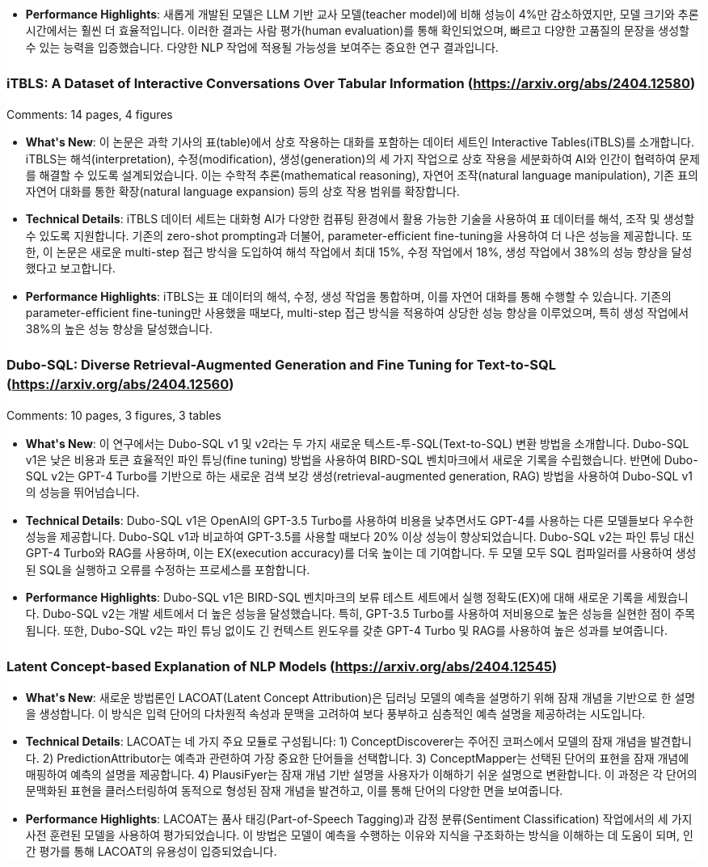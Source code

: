 - **Performance Highlights**: 새롭게 개발된 모델은 LLM 기반 교사 모델(teacher model)에 비해 성능이 4%만 감소하였지만, 모델 크기와 추론 시간에서는 훨씬 더 효율적입니다. 이러한 결과는 사람 평가(human evaluation)를 통해 확인되었으며, 빠르고 다양한 고품질의 문장을 생성할 수 있는 능력을 입증했습니다. 다양한 NLP 작업에 적용될 가능성을 보여주는 중요한 연구 결과입니다.



### iTBLS: A Dataset of Interactive Conversations Over Tabular Information (https://arxiv.org/abs/2404.12580)
Comments: 14 pages, 4 figures

- **What's New**: 이 논문은 과학 기사의 표(table)에서 상호 작용하는 대화를 포함하는 데이터 세트인 Interactive Tables(iTBLS)를 소개합니다. iTBLS는 해석(interpretation), 수정(modification), 생성(generation)의 세 가지 작업으로 상호 작용을 세분화하여 AI와 인간이 협력하여 문제를 해결할 수 있도록 설계되었습니다. 이는 수학적 추론(mathematical reasoning), 자연어 조작(natural language manipulation), 기존 표의 자연어 대화를 통한 확장(natural language expansion) 등의 상호 작용 범위를 확장합니다.

- **Technical Details**: iTBLS 데이터 세트는 대화형 AI가 다양한 컴퓨팅 환경에서 활용 가능한 기술을 사용하여 표 데이터를 해석, 조작 및 생성할 수 있도록 지원합니다. 기존의 zero-shot prompting과 더불어, parameter-efficient fine-tuning을 사용하여 더 나은 성능을 제공합니다. 또한, 이 논문은 새로운 multi-step 접근 방식을 도입하여 해석 작업에서 최대 15%, 수정 작업에서 18%, 생성 작업에서 38%의 성능 향상을 달성했다고 보고합니다.

- **Performance Highlights**: iTBLS는 표 데이터의 해석, 수정, 생성 작업을 통합하며, 이를 자연어 대화를 통해 수행할 수 있습니다. 기존의 parameter-efficient fine-tuning만 사용했을 때보다, multi-step 접근 방식을 적용하여 상당한 성능 향상을 이루었으며, 특히 생성 작업에서 38%의 높은 성능 향상을 달성했습니다.



### Dubo-SQL: Diverse Retrieval-Augmented Generation and Fine Tuning for  Text-to-SQL (https://arxiv.org/abs/2404.12560)
Comments: 10 pages, 3 figures, 3 tables

- **What's New**: 이 연구에서는 Dubo-SQL v1 및 v2라는 두 가지 새로운 텍스트-투-SQL(Text-to-SQL) 변환 방법을 소개합니다. Dubo-SQL v1은 낮은 비용과 토큰 효율적인 파인 튜닝(fine tuning) 방법을 사용하여 BIRD-SQL 벤치마크에서 새로운 기록을 수립했습니다. 반면에 Dubo-SQL v2는 GPT-4 Turbo를 기반으로 하는 새로운 검색 보강 생성(retrieval-augmented generation, RAG) 방법을 사용하여 Dubo-SQL v1의 성능을 뛰어넘습니다.

- **Technical Details**: Dubo-SQL v1은 OpenAI의 GPT-3.5 Turbo를 사용하여 비용을 낮추면서도 GPT-4를 사용하는 다른 모델들보다 우수한 성능을 제공합니다. Dubo-SQL v1과 비교하여 GPT-3.5를 사용할 때보다 20% 이상 성능이 향상되었습니다. Dubo-SQL v2는 파인 튜닝 대신 GPT-4 Turbo와 RAG를 사용하며, 이는 EX(execution accuracy)를 더욱 높이는 데 기여합니다. 두 모델 모두 SQL 컴파일러를 사용하여 생성된 SQL을 실행하고 오류를 수정하는 프로세스를 포함합니다.

- **Performance Highlights**: Dubo-SQL v1은 BIRD-SQL 벤치마크의 보류 테스트 세트에서 실행 정확도(EX)에 대해 새로운 기록을 세웠습니다. Dubo-SQL v2는 개발 세트에서 더 높은 성능을 달성했습니다. 특히, GPT-3.5 Turbo를 사용하여 저비용으로 높은 성능을 실현한 점이 주목됩니다. 또한, Dubo-SQL v2는 파인 튜닝 없이도 긴 컨텍스트 윈도우를 갖춘 GPT-4 Turbo 및 RAG를 사용하여 높은 성과를 보여줍니다.



### Latent Concept-based Explanation of NLP Models (https://arxiv.org/abs/2404.12545)
- **What's New**: 새로운 방법론인 LACOAT(Latent Concept Attribution)은 딥러닝 모델의 예측을 설명하기 위해 잠재 개념을 기반으로 한 설명을 생성합니다. 이 방식은 입력 단어의 다차원적 속성과 문맥을 고려하여 보다 풍부하고 심층적인 예측 설명을 제공하려는 시도입니다.

- **Technical Details**: LACOAT는 네 가지 주요 모듈로 구성됩니다: 1) ConceptDiscoverer는 주어진 코퍼스에서 모델의 잠재 개념을 발견합니다. 2) PredictionAttributor는 예측과 관련하여 가장 중요한 단어들을 선택합니다. 3) ConceptMapper는 선택된 단어의 표현을 잠재 개념에 매핑하여 예측의 설명을 제공합니다. 4) PlausiFyer는 잠재 개념 기반 설명을 사용자가 이해하기 쉬운 설명으로 변환합니다. 이 과정은 각 단어의 문맥화된 표현을 클러스터링하여 동적으로 형성된 잠재 개념을 발견하고, 이를 통해 단어의 다양한 면을 보여줍니다.

- **Performance Highlights**: LACOAT는 품사 태깅(Part-of-Speech Tagging)과 감정 분류(Sentiment Classification) 작업에서의 세 가지 사전 훈련된 모델을 사용하여 평가되었습니다. 이 방법은 모델이 예측을 수행하는 이유와 지식을 구조화하는 방식을 이해하는 데 도움이 되며, 인간 평가를 통해 LACOAT의 유용성이 입증되었습니다.
